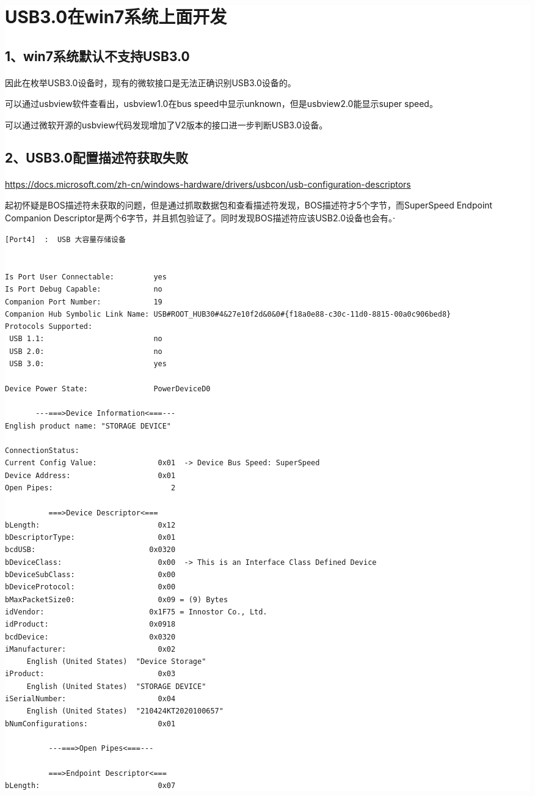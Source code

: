 # USB3.0在win7系统上面开发

## 1、win7系统默认不支持USB3.0
因此在枚举USB3.0设备时，现有的微软接口是无法正确识别USB3.0设备的。

可以通过usbview软件查看出，usbview1.0在bus speed中显示unknown，但是usbview2.0能显示super speed。

可以通过微软开源的usbview代码发现增加了V2版本的接口进一步判断USB3.0设备。

## 2、USB3.0配置描述符获取失败

https://docs.microsoft.com/zh-cn/windows-hardware/drivers/usbcon/usb-configuration-descriptors

起初怀疑是BOS描述符未获取的问题，但是通过抓取数据包和查看描述符发现，BOS描述符才5个字节，而SuperSpeed Endpoint Companion Descriptor是两个6字节，并且抓包验证了。同时发现BOS描述符应该USB2.0设备也会有。·

```
[Port4]  :  USB 大容量存储设备


Is Port User Connectable:         yes
Is Port Debug Capable:            no
Companion Port Number:            19
Companion Hub Symbolic Link Name: USB#ROOT_HUB30#4&27e10f2d&0&0#{f18a0e88-c30c-11d0-8815-00a0c906bed8}
Protocols Supported:
 USB 1.1:                         no
 USB 2.0:                         no
 USB 3.0:                         yes

Device Power State:               PowerDeviceD0

       ---===>Device Information<===---
English product name: "STORAGE DEVICE"

ConnectionStatus:                  
Current Config Value:              0x01  -> Device Bus Speed: SuperSpeed
Device Address:                    0x01
Open Pipes:                           2

          ===>Device Descriptor<===
bLength:                           0x12
bDescriptorType:                   0x01
bcdUSB:                          0x0320
bDeviceClass:                      0x00  -> This is an Interface Class Defined Device
bDeviceSubClass:                   0x00
bDeviceProtocol:                   0x00
bMaxPacketSize0:                   0x09 = (9) Bytes
idVendor:                        0x1F75 = Innostor Co., Ltd.
idProduct:                       0x0918
bcdDevice:                       0x0320
iManufacturer:                     0x02
     English (United States)  "Device Storage"
iProduct:                          0x03
     English (United States)  "STORAGE DEVICE"
iSerialNumber:                     0x04
     English (United States)  "210424KT2020100657"
bNumConfigurations:                0x01

          ---===>Open Pipes<===---

          ===>Endpoint Descriptor<===
bLength:                           0x07
```